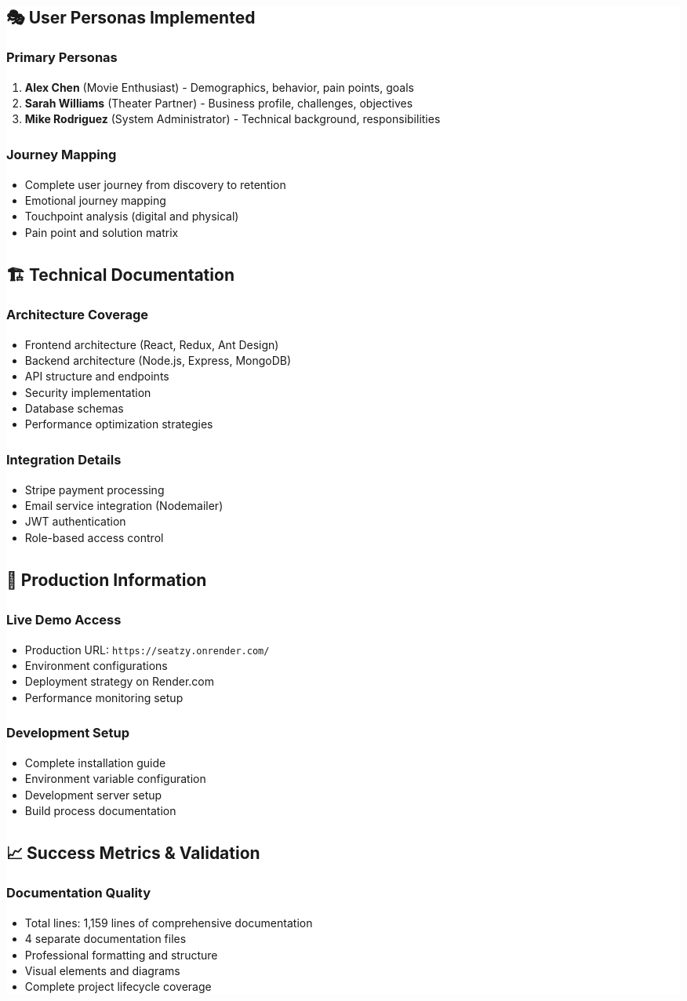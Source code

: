 ## 🎭 User Personas Implemented

### **Primary Personas**
1. **Alex Chen** (Movie Enthusiast) - Demographics, behavior, pain points, goals
2. **Sarah Williams** (Theater Partner) - Business profile, challenges, objectives
3. **Mike Rodriguez** (System Administrator) - Technical background, responsibilities

### **Journey Mapping**
- Complete user journey from discovery to retention
- Emotional journey mapping
- Touchpoint analysis (digital and physical)
- Pain point and solution matrix

## 🏗️ Technical Documentation

### **Architecture Coverage**
- Frontend architecture (React, Redux, Ant Design)
- Backend architecture (Node.js, Express, MongoDB)
- API structure and endpoints
- Security implementation
- Database schemas
- Performance optimization strategies

### **Integration Details**
- Stripe payment processing
- Email service integration (Nodemailer)
- JWT authentication
- Role-based access control

## 🚀 Production Information

### **Live Demo Access**
- Production URL: `https://seatzy.onrender.com/`
- Environment configurations
- Deployment strategy on Render.com
- Performance monitoring setup

### **Development Setup**
- Complete installation guide
- Environment variable configuration
- Development server setup
- Build process documentation

## 📈 Success Metrics & Validation

### **Documentation Quality**
- Total lines: 1,159 lines of comprehensive documentation
- 4 separate documentation files
- Professional formatting and structure
- Visual elements and diagrams
- Complete project lifecycle coverage
